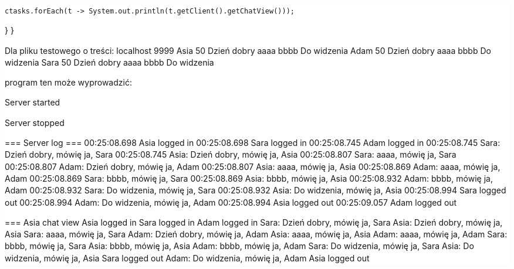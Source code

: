    ctasks.forEach(t -> System.out.println(t.getClient().getChatView())); 
  }
}


Dla pliku testowego o treści:
localhost
9999
Asia    50    Dzień dobry    aaaa    bbbb    Do widzenia
Adam    50    Dzień dobry    aaaa    bbbb    Do widzenia
Sara    50    Dzień dobry    aaaa    bbbb    Do widzenia



program ten może wyprowadzić:

Server started

Server stopped

=== Server log ===
00:25:08.698 Asia logged in
00:25:08.698 Sara logged in
00:25:08.745 Adam logged in
00:25:08.745 Sara: Dzień dobry, mówię ja, Sara
00:25:08.745 Asia: Dzień dobry, mówię ja, Asia
00:25:08.807 Sara: aaaa, mówię ja, Sara
00:25:08.807 Adam: Dzień dobry, mówię ja, Adam
00:25:08.807 Asia: aaaa, mówię ja, Asia
00:25:08.869 Adam: aaaa, mówię ja, Adam
00:25:08.869 Sara: bbbb, mówię ja, Sara
00:25:08.869 Asia: bbbb, mówię ja, Asia
00:25:08.932 Adam: bbbb, mówię ja, Adam
00:25:08.932 Sara: Do widzenia, mówię ja, Sara
00:25:08.932 Asia: Do widzenia, mówię ja, Asia
00:25:08.994 Sara logged out
00:25:08.994 Adam: Do widzenia, mówię ja, Adam
00:25:08.994 Asia logged out
00:25:09.057 Adam logged out

=== Asia chat view
Asia logged in
Sara logged in
Adam logged in
Sara: Dzień dobry, mówię ja, Sara
Asia: Dzień dobry, mówię ja, Asia
Sara: aaaa, mówię ja, Sara
Adam: Dzień dobry, mówię ja, Adam
Asia: aaaa, mówię ja, Asia
Adam: aaaa, mówię ja, Adam
Sara: bbbb, mówię ja, Sara
Asia: bbbb, mówię ja, Asia
Adam: bbbb, mówię ja, Adam
Sara: Do widzenia, mówię ja, Sara
Asia: Do widzenia, mówię ja, Asia
Sara logged out
Adam: Do widzenia, mówię ja, Adam
Asia logged out
